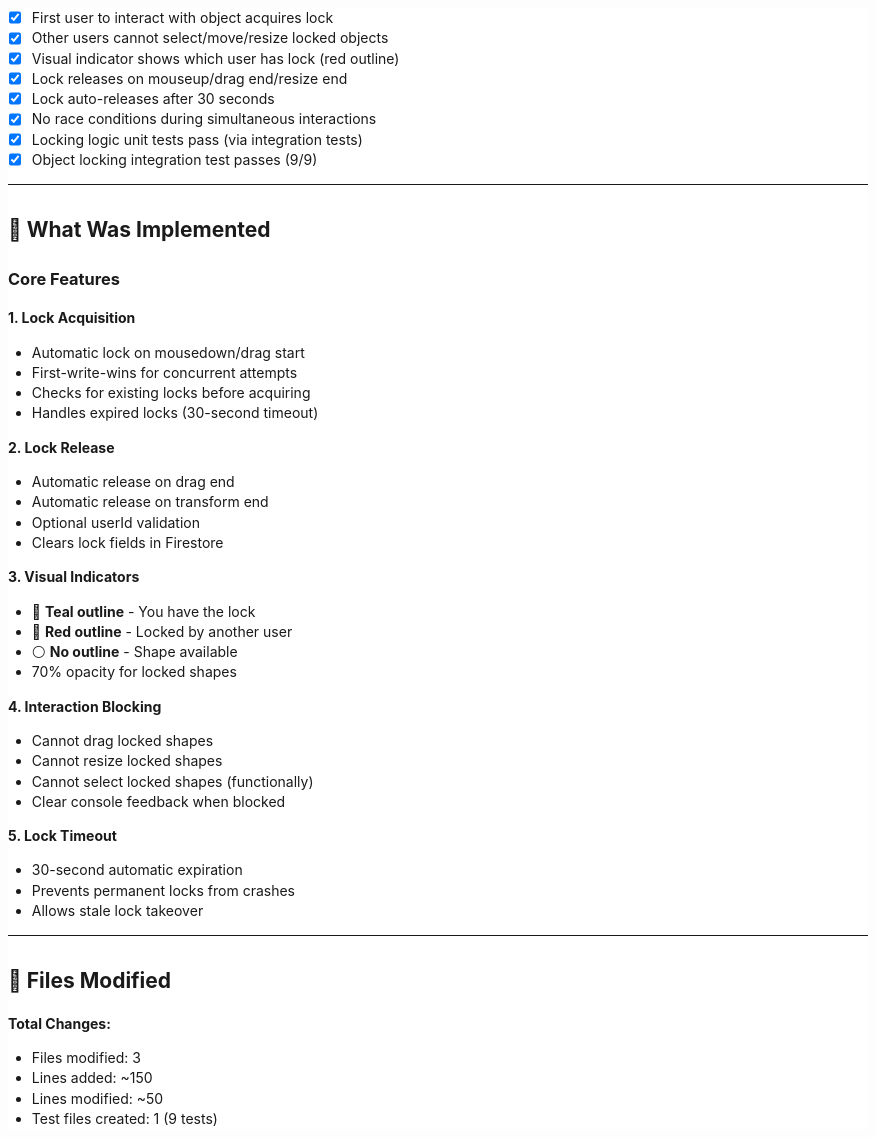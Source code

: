 - [x] First user to interact with object acquires lock
- [x] Other users cannot select/move/resize locked objects
- [x] Visual indicator shows which user has lock (red outline)
- [x] Lock releases on mouseup/drag end/resize end
- [x] Lock auto-releases after 30 seconds
- [x] No race conditions during simultaneous interactions
- [x] Locking logic unit tests pass (via integration tests)
- [x] Object locking integration test passes (9/9)

---

## 🚀 What Was Implemented

### Core Features

**1. Lock Acquisition**
- Automatic lock on mousedown/drag start
- First-write-wins for concurrent attempts
- Checks for existing locks before acquiring
- Handles expired locks (30-second timeout)

**2. Lock Release**
- Automatic release on drag end
- Automatic release on transform end
- Optional userId validation
- Clears lock fields in Firestore

**3. Visual Indicators**
- 🔵 **Teal outline** - You have the lock
- 🔴 **Red outline** - Locked by another user
- ⚪ **No outline** - Shape available
- 70% opacity for locked shapes

**4. Interaction Blocking**
- Cannot drag locked shapes
- Cannot resize locked shapes
- Cannot select locked shapes (functionally)
- Clear console feedback when blocked

**5. Lock Timeout**
- 30-second automatic expiration
- Prevents permanent locks from crashes
- Allows stale lock takeover

---

## 📝 Files Modified

**Total Changes:**
- Files modified: 3
- Lines added: ~150
- Lines modified: ~50
- Test files created: 1 (9 tests)
